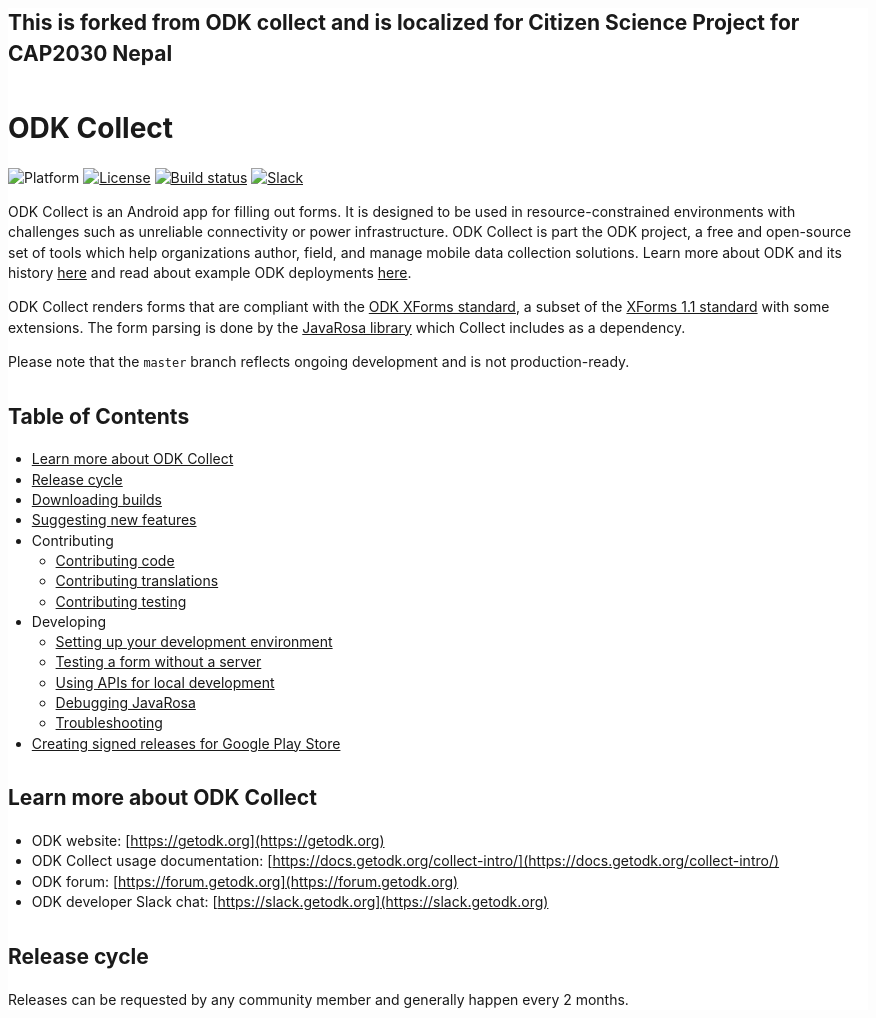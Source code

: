 ## This is forked from ODK collect and is localized for Citizen Science Project for CAP2030 Nepal

# ODK Collect
![Platform](https://img.shields.io/badge/platform-Android-blue.svg)
[![License](https://img.shields.io/badge/license-Apache%202.0-blue.svg)](https://opensource.org/licenses/Apache-2.0)
[![Build status](https://circleci.com/gh/getodk/collect.svg?style=shield&circle-token=:circle-token)](https://circleci.com/gh/getodk/collect)
[![Slack](https://img.shields.io/badge/chat-on%20slack-brightgreen)](https://slack.getodk.org)

ODK Collect is an Android app for filling out forms. It is designed to be used in resource-constrained environments with challenges such as unreliable connectivity or power infrastructure. ODK Collect is part the ODK project, a free and open-source set of tools which help organizations author, field, and manage mobile data collection solutions. Learn more about ODK and its history [here](https://getodk.org/) and read about example ODK deployments [here](https://forum.getodk.org/c/showcase).

ODK Collect renders forms that are compliant with the [ODK XForms standard](https://getodk.github.io/xforms-spec/), a subset of the [XForms 1.1 standard](https://www.w3.org/TR/xforms/) with some extensions. The form parsing is done by the [JavaRosa library](https://github.com/getodk/javarosa) which Collect includes as a dependency.

Please note that the `master` branch reflects ongoing development and is not production-ready.

## Table of Contents
* [Learn more about ODK Collect](#learn-more-about-odk-collect)
* [Release cycle](#release-cycle)
* [Downloading builds](#downloading-builds)
* [Suggesting new features](#suggesting-new-features)
* Contributing
  * [Contributing code](#contributing-code)
  * [Contributing translations](#contributing-translations)
  * [Contributing testing](#contributing-testing)
* Developing
  * [Setting up your development environment](#setting-up-your-development-environment)
  * [Testing a form without a server](#testing-a-form-without-a-server)
  * [Using APIs for local development](#using-apis-for-local-development)
  * [Debugging JavaRosa](#debugging-javarosa)
  * [Troubleshooting](#troubleshooting)
* [Creating signed releases for Google Play Store](#creating-signed-releases-for-google-play-store)

## Learn more about ODK Collect
* ODK website: [https://getodk.org](https://getodk.org)
* ODK Collect usage documentation: [https://docs.getodk.org/collect-intro/](https://docs.getodk.org/collect-intro/)
* ODK forum: [https://forum.getodk.org](https://forum.getodk.org)
* ODK developer Slack chat: [https://slack.getodk.org](https://slack.getodk.org)

## Release cycle
Releases can be requested by any community member and generally happen every 2 months.
